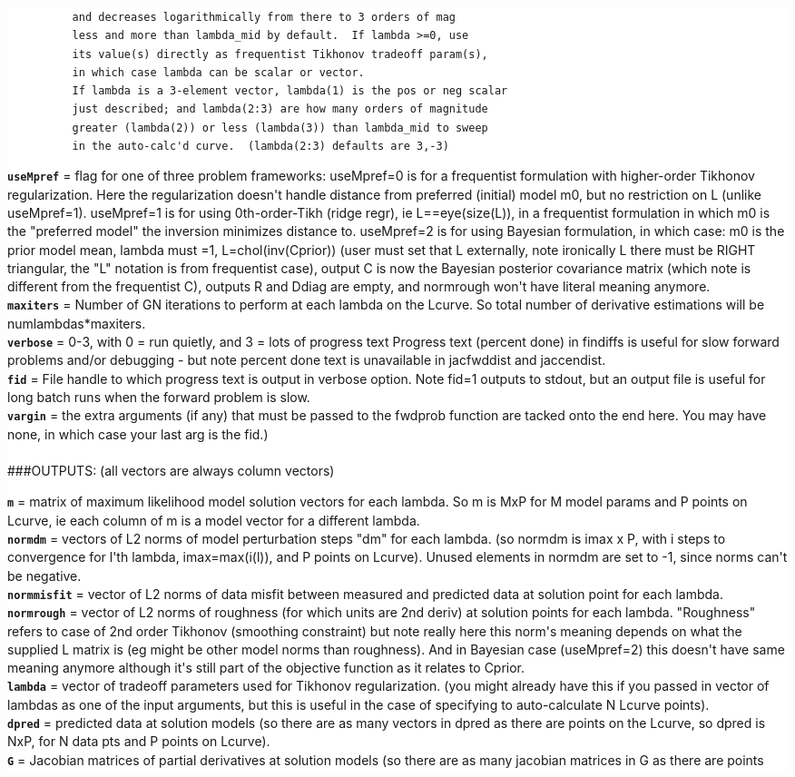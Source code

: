               and decreases logarithmically from there to 3 orders of mag
              less and more than lambda_mid by default.  If lambda >=0, use
              its value(s) directly as frequentist Tikhonov tradeoff param(s),
              in which case lambda can be scalar or vector.
              If lambda is a 3-element vector, lambda(1) is the pos or neg scalar
              just described; and lambda(2:3) are how many orders of magnitude
              greater (lambda(2)) or less (lambda(3)) than lambda_mid to sweep
              in the auto-calc'd curve.  (lambda(2:3) defaults are 3,-3)  
 **`useMpref`** = flag for one of three problem frameworks:
              useMpref=0 is for a frequentist formulation with higher-order
                Tikhonov regularization.  Here the regularization doesn't
                handle distance from preferred (initial) model m0, but no
                restriction on L (unlike useMpref=1).
              useMpref=1 is for using 0th-order-Tikh (ridge regr), ie
                L==eye(size(L)), in a frequentist formulation in which m0 is
                the "preferred model" the inversion minimizes distance to.
              useMpref=2 is for using Bayesian formulation, in which case:
                m0 is the prior model mean, lambda must =1, L=chol(inv(Cprior))
                (user must set that L externally, note ironically L there must
                be RIGHT triangular, the "L" notation is from frequentist case),
                output C is now the Bayesian posterior covariance matrix (which
                note is different from the frequentist C), outputs R and Ddiag
                are empty, and normrough won't have literal meaning anymore.  
 **`maxiters`** = Number of GN iterations to perform at each lambda on the Lcurve.
              So total number of derivative estimations will be
              numlambdas*maxiters.  
  **`verbose`** = 0-3, with 0 = run quietly, and 3 = lots of progress text
              Progress text (percent done) in findiffs is useful for slow
              forward problems and/or debugging - but note percent done text
              is unavailable in jacfwddist and jaccendist.  
      **`fid`** = File handle to which progress text is output in verbose option.
              Note fid=1 outputs to stdout, but an output file is useful for
              long batch runs when the forward problem is slow.  
    **`vargin`** = the extra arguments (if any) that must be passed to the fwdprob
              function are tacked onto the end here.  You may have none, in
              which case your last arg is the fid.)  
<br>
###OUTPUTS:  (all vectors are always column vectors)  

  **`m`** = matrix of maximum likelihood model solution vectors for each
              lambda.  So m is MxP for M model params and P points on Lcurve,
              ie each column of m is a model vector for a different lambda.  
   **`normdm`** = vectors of L2 norms of model perturbation steps "dm" for each
              lambda.  (so normdm is imax x P, with i steps to convergence
              for l'th lambda, imax=max(i(l)), and P points on Lcurve).  Unused
              elements in normdm are set to -1, since norms can't be negative.  
**`normmisfit`** = vector of L2 norms of data misfit between measured and 
              predicted data at solution point for each lambda.  
**`normrough`** = vector of L2 norms of roughness (for which units are 2nd deriv)
              at solution points for each lambda.  "Roughness" refers to case
              of 2nd order Tikhonov (smoothing constraint) but note really here
              this norm's meaning depends on what the supplied L matrix is
              (eg might be other model norms than roughness).  And in Bayesian
              case (useMpref=2) this doesn't have same meaning anymore although
              it's still part of the objective function as it relates to Cprior.  
   **`lambda`** = vector of tradeoff parameters used for Tikhonov regularization.
              (you might already have this if you passed in vector of lambdas
              as one of the input arguments, but this is useful in the case of
              specifying to auto-calculate N Lcurve points).  
    **`dpred`** = predicted data at solution models (so there are as many vectors
              in dpred as there are points on the Lcurve, so dpred is NxP, for
              N data pts and P points on Lcurve).  
        **`G`** = Jacobian matrices of partial derivatives at solution models
              (so there are as many jacobian matrices in G as there are points